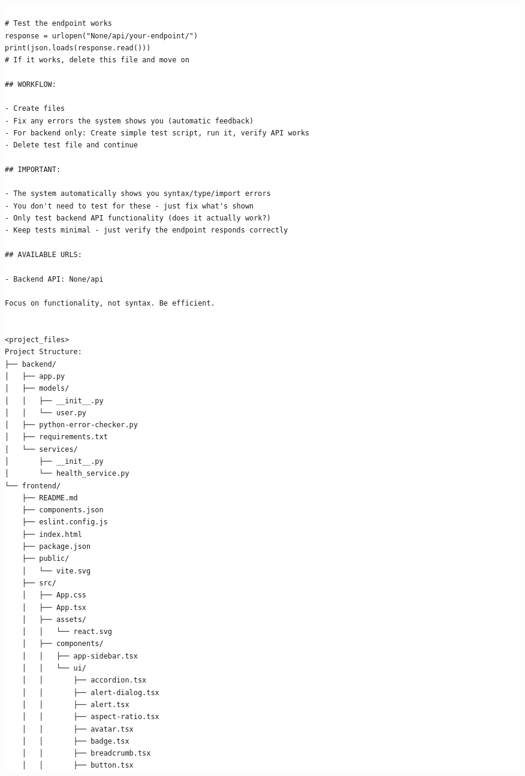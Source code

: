 ```

# Test the endpoint works
response = urlopen("None/api/your-endpoint/")
print(json.loads(response.read()))
# If it works, delete this file and move on

## WORKFLOW:

- Create files
- Fix any errors the system shows you (automatic feedback)
- For backend only: Create simple test script, run it, verify API works
- Delete test file and continue

## IMPORTANT:

- The system automatically shows you syntax/type/import errors
- You don't need to test for these - just fix what's shown
- Only test backend API functionality (does it actually work?)
- Keep tests minimal - just verify the endpoint responds correctly

## AVAILABLE URLS:

- Backend API: None/api

Focus on functionality, not syntax. Be efficient.


<project_files>
Project Structure:
├── backend/
│   ├── app.py
│   ├── models/
│   │   ├── __init__.py
│   │   └── user.py
│   ├── python-error-checker.py
│   ├── requirements.txt
│   └── services/
│       ├── __init__.py
│       └── health_service.py
└── frontend/
    ├── README.md
    ├── components.json
    ├── eslint.config.js
    ├── index.html
    ├── package.json
    ├── public/
    │   └── vite.svg
    ├── src/
    │   ├── App.css
    │   ├── App.tsx
    │   ├── assets/
    │   │   └── react.svg
    │   ├── components/
    │   │   ├── app-sidebar.tsx
    │   │   └── ui/
    │   │       ├── accordion.tsx
    │   │       ├── alert-dialog.tsx
    │   │       ├── alert.tsx
    │   │       ├── aspect-ratio.tsx
    │   │       ├── avatar.tsx
    │   │       ├── badge.tsx
    │   │       ├── breadcrumb.tsx
    │   │       ├── button.tsx
```